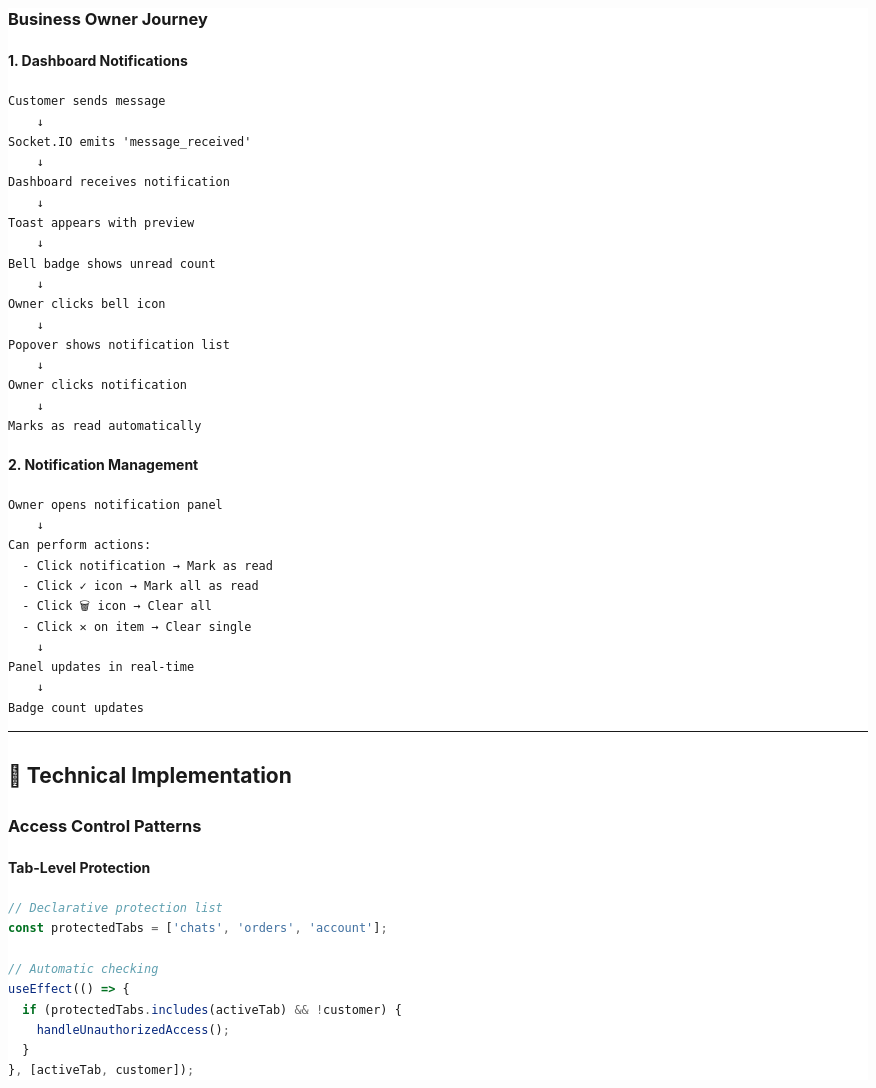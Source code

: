 ### Business Owner Journey

#### **1. Dashboard Notifications**
```
Customer sends message
    ↓
Socket.IO emits 'message_received'
    ↓
Dashboard receives notification
    ↓
Toast appears with preview
    ↓
Bell badge shows unread count
    ↓
Owner clicks bell icon
    ↓
Popover shows notification list
    ↓
Owner clicks notification
    ↓
Marks as read automatically
```

#### **2. Notification Management**
```
Owner opens notification panel
    ↓
Can perform actions:
  - Click notification → Mark as read
  - Click ✓ icon → Mark all as read
  - Click 🗑️ icon → Clear all
  - Click ✕ on item → Clear single
    ↓
Panel updates in real-time
    ↓
Badge count updates
```

---

## 🔧 Technical Implementation

### Access Control Patterns

#### **Tab-Level Protection**
```javascript
// Declarative protection list
const protectedTabs = ['chats', 'orders', 'account'];

// Automatic checking
useEffect(() => {
  if (protectedTabs.includes(activeTab) && !customer) {
    handleUnauthorizedAccess();
  }
}, [activeTab, customer]);
```
